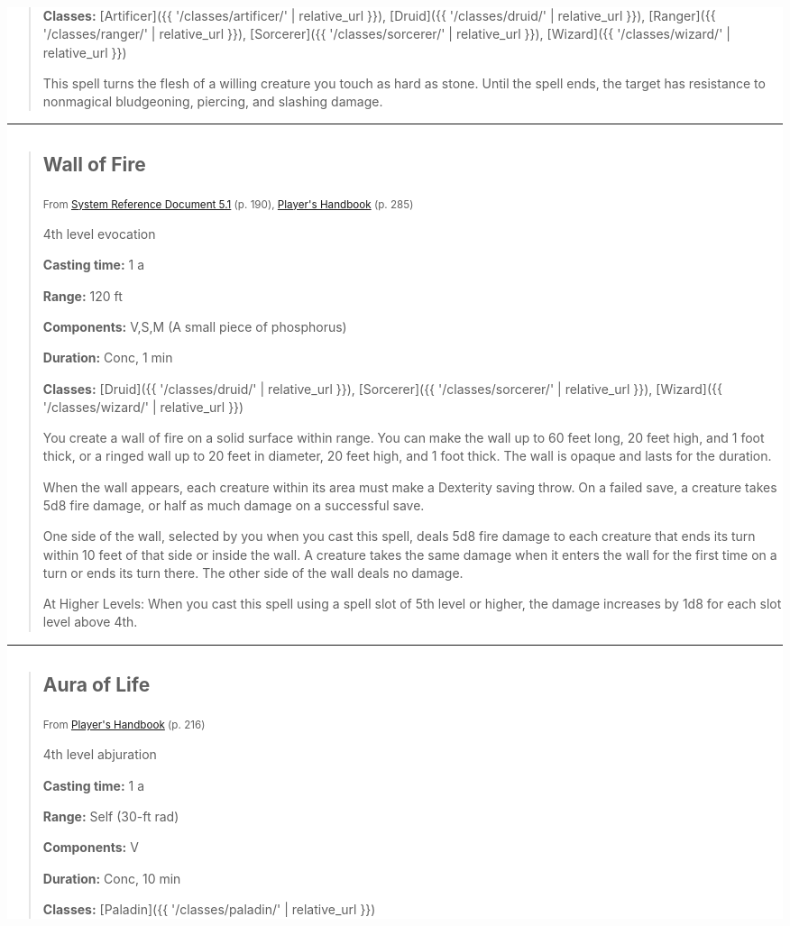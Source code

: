 > **Classes:** [Artificer]({{ '/classes/artificer/' | relative_url }}), [Druid]({{ '/classes/druid/' | relative_url }}), [Ranger]({{ '/classes/ranger/' | relative_url }}), [Sorcerer]({{ '/classes/sorcerer/' | relative_url }}), [Wizard]({{ '/classes/wizard/' | relative_url }})
> 
> This spell turns the flesh of a willing creature you touch as hard as stone. Until the spell ends, the target has resistance to nonmagical bludgeoning, piercing, and slashing damage.

<hr>

> 
> ## Wall of Fire
> 
> <small>From <a target="_blank" href="https://media.wizards.com/2016/downloads/DND/SRD-OGL_V5.1.pdf">System Reference Document 5.1</a> (p. 190), <a target="_blank" href="https://dnd.wizards.com/products/tabletop-games/rpg-products/rpg_playershandbook">Player's Handbook</a> (p. 285)</small>
> 
> 
> 4th level evocation
> 
> **Casting time:** 1 a
> 
> **Range:** 120 ft
> 
> **Components:** V,S,M (A small piece of phosphorus)
> 
> **Duration:** Conc, 1 min
> 
> **Classes:** [Druid]({{ '/classes/druid/' | relative_url }}), [Sorcerer]({{ '/classes/sorcerer/' | relative_url }}), [Wizard]({{ '/classes/wizard/' | relative_url }})
> 
> You create a wall of fire on a solid surface within range. You can make the wall up to 60 feet long, 20 feet high, and 1 foot thick, or a ringed wall up to 20 feet in diameter, 20 feet high, and 1 foot thick. The wall is opaque and lasts for the duration.
> 
>    When the wall appears, each creature within its area must make a Dexterity saving throw. On a failed save, a creature takes 5d8 fire damage, or half as much damage on a successful save.
> 
>    One side of the wall, selected by you when you cast this spell, deals 5d8 fire damage to each creature that ends its turn within 10 feet of that side or inside the wall. A creature takes the same damage when it enters the wall for the first time on a turn or ends its turn there. The other side of the wall deals no damage.
> 
>    At Higher Levels: When you cast this spell using a spell slot of 5th level or higher, the damage increases by 1d8 for each slot level above 4th.

<hr>

> 
> ## Aura of Life
> 
> <small>From <a target="_blank" href="https://dnd.wizards.com/products/tabletop-games/rpg-products/rpg_playershandbook">Player's Handbook</a> (p. 216)</small>
> 
> 4th level abjuration
> 
> **Casting time:** 1 a
> 
> **Range:** Self (30-ft rad)
> 
> **Components:** V 
> 
> **Duration:** Conc, 10 min
> 
> **Classes:** [Paladin]({{ '/classes/paladin/' | relative_url }})
> 